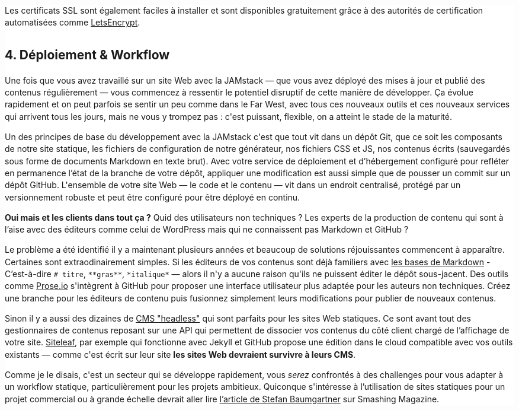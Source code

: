 Les certificats SSL sont également faciles à installer et sont disponibles
gratuitement grâce à des autorités de certification automatisées comme
[LetsEncrypt](https://letsencrypt.org/).

## 4. Déploiement & Workflow

Une fois que vous avez travaillé sur un site Web avec la JAMstack — que vous
avez déployé des mises à jour et publié des contenus régulièrement — vous
commencez à ressentir le potentiel disruptif de cette manière de développer. Ça
évolue rapidement et on peut parfois se sentir un peu comme dans le Far West,
avec tous ces nouveaux outils et ces nouveaux services qui arrivent tous les
jours, mais ne vous y trompez pas : c'est puissant, flexible, on a atteint le
stade de la maturité.

Un des principes de base du développement avec la JAMstack c'est que tout vit
dans un dépôt Git, que ce soit les composants de notre site statique, les
fichiers de configuration de notre générateur, nos fichiers CSS et JS, nos
contenus écrits (sauvegardés sous forme de documents Markdown en texte brut).
Avec votre service de déploiement et d’hébergement configuré pour refléter en
permanence l’état de la branche de votre dépôt, appliquer une modification est
aussi simple que de pousser un commit sur un dépôt GitHub. L'ensemble de votre
site Web — le code et le contenu — vit dans un endroit centralisé, protégé par
un versionnement robuste et peut être configuré pour être déployé en continu.

**Oui mais et les clients dans tout ça ?** Quid des utilisateurs non techniques
? Les experts de la production de contenu qui sont à l’aise avec des éditeurs
comme celui de WordPress mais qui ne connaissent pas Markdown et GitHub ?

Le problème a été identifié il y a maintenant plusieurs années et beaucoup de
solutions réjouissantes commencent à apparaître. Certaines sont
extraodinairement simples. Si les éditeurs de vos contenus sont déjà familiers
avec
[les bases de Markdown](https://github.com/adam-p/markdown-here/wiki/Markdown-Cheatsheet) -
C’est-à-dire `# titre`, `**gras**`, `*italique*` — alors il n'y a aucune raison
qu'ils ne puissent éditer le dépôt sous-jacent. Des outils comme
[Prose.io](http://prose.io/) s'intègrent à GitHub pour proposer une interface
utilisateur plus adaptée pour les auteurs non techniques. Créez une branche pour
les éditeurs de contenu puis fusionnez simplement leurs modifications pour
publier de nouveaux contenus.

Sinon il y a aussi des dizaines de
[CMS "headless"](https://css-tricks.com/what-is-a-headless-cms/) qui sont
parfaits pour les sites Web statiques. Ce sont avant tout des gestionnaires de
contenus reposant sur une API qui permettent de dissocier vos contenus du côté
client chargé de l’affichage de votre site.
[Siteleaf](https://www.siteleaf.com/), par exemple qui fonctionne avec Jekyll et
GitHub propose une édition dans le cloud compatible avec vos outils existants —
comme c'est écrit sur leur site **les sites Web devraient survivre à leurs
CMS**.

Comme je le disais, c'est un secteur qui se développe rapidement, vous _serez_
confrontés à des challenges pour vous adapter à un workflow statique,
particulièrement pour les projets ambitieux. Quiconque s'intéresse à
l’utilisation de sites statiques pour un projet commercial ou à grande échelle
devrait aller lire
[l’article de Stefan Baumgartner](https://www.smashingmagazine.com/2016/08/using-a-static-site-generator-at-scale-lessons-learned/)
sur Smashing Magazine.
